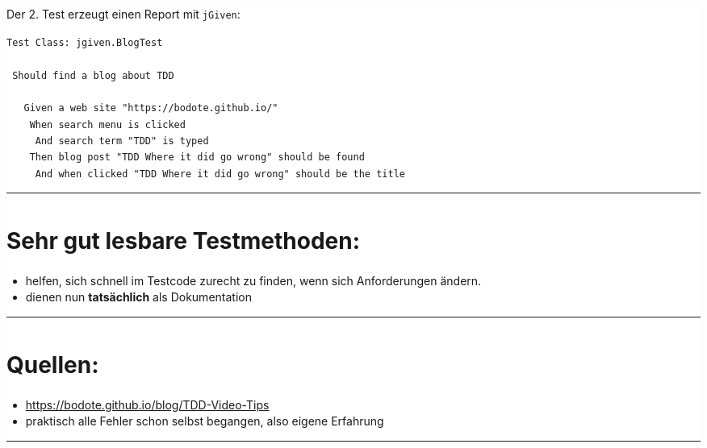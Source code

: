 
Der 2. Test erzeugt einen Report mit  `jGiven`:
```
Test Class: jgiven.BlogTest

 Should find a blog about TDD

   Given a web site "https://bodote.github.io/"
    When search menu is clicked
     And search term "TDD" is typed
    Then blog post "TDD Where it did go wrong" should be found
     And when clicked "TDD Where it did go wrong" should be the title
```
---

# Sehr gut lesbare Testmethoden:
* helfen, sich schnell im Testcode zurecht zu finden, wenn sich Anforderungen ändern.
* dienen nun **tatsächlich** als Dokumentation



---
# Quellen: 
* https://bodote.github.io/blog/TDD-Video-Tips
* praktisch alle Fehler schon selbst begangen, also eigene Erfahrung
---